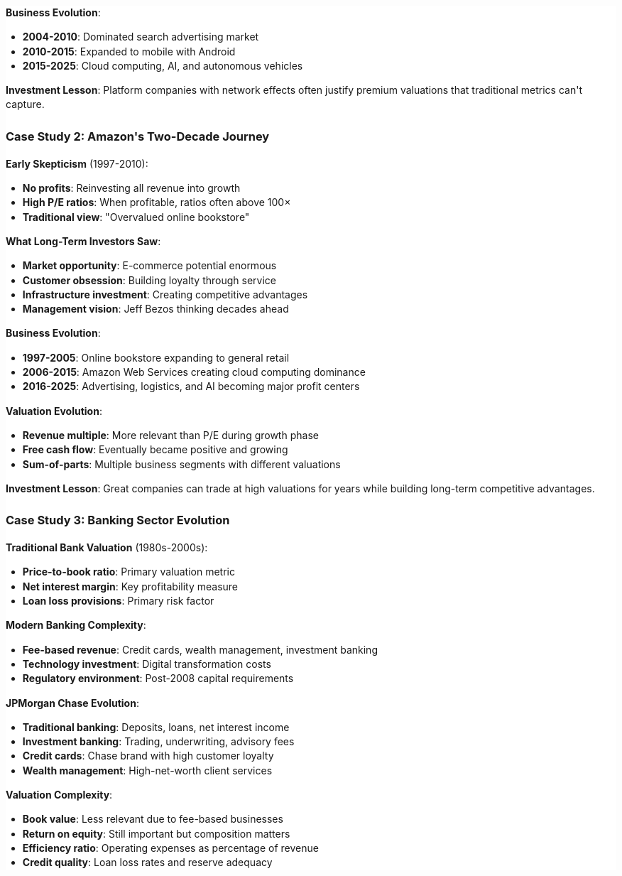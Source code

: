 **Business Evolution**:
- **2004-2010**: Dominated search advertising market
- **2010-2015**: Expanded to mobile with Android
- **2015-2025**: Cloud computing, AI, and autonomous vehicles

**Investment Lesson**: Platform companies with network effects often justify premium valuations that traditional metrics can't capture.

### Case Study 2: Amazon's Two-Decade Journey

**Early Skepticism** (1997-2010):
- **No profits**: Reinvesting all revenue into growth
- **High P/E ratios**: When profitable, ratios often above 100×
- **Traditional view**: "Overvalued online bookstore"

**What Long-Term Investors Saw**:
- **Market opportunity**: E-commerce potential enormous
- **Customer obsession**: Building loyalty through service
- **Infrastructure investment**: Creating competitive advantages
- **Management vision**: Jeff Bezos thinking decades ahead

**Business Evolution**:
- **1997-2005**: Online bookstore expanding to general retail
- **2006-2015**: Amazon Web Services creating cloud computing dominance
- **2016-2025**: Advertising, logistics, and AI becoming major profit centers

**Valuation Evolution**:
- **Revenue multiple**: More relevant than P/E during growth phase
- **Free cash flow**: Eventually became positive and growing
- **Sum-of-parts**: Multiple business segments with different valuations

**Investment Lesson**: Great companies can trade at high valuations for years while building long-term competitive advantages.

### Case Study 3: Banking Sector Evolution

**Traditional Bank Valuation** (1980s-2000s):
- **Price-to-book ratio**: Primary valuation metric
- **Net interest margin**: Key profitability measure
- **Loan loss provisions**: Primary risk factor

**Modern Banking Complexity**:
- **Fee-based revenue**: Credit cards, wealth management, investment banking
- **Technology investment**: Digital transformation costs
- **Regulatory environment**: Post-2008 capital requirements

**JPMorgan Chase Evolution**:
- **Traditional banking**: Deposits, loans, net interest income
- **Investment banking**: Trading, underwriting, advisory fees
- **Credit cards**: Chase brand with high customer loyalty
- **Wealth management**: High-net-worth client services

**Valuation Complexity**:
- **Book value**: Less relevant due to fee-based businesses
- **Return on equity**: Still important but composition matters
- **Efficiency ratio**: Operating expenses as percentage of revenue
- **Credit quality**: Loan loss rates and reserve adequacy
